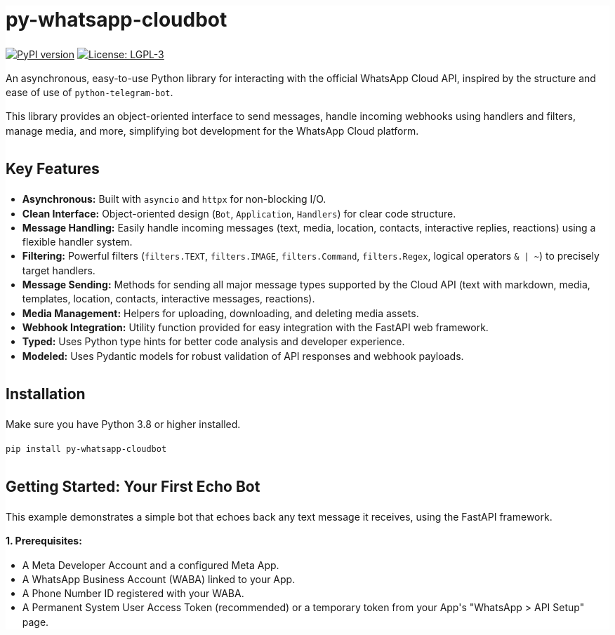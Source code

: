 # py-whatsapp-cloudbot

[![PyPI version](https://badge.fury.io/py/py-whatsapp-cloudbot.svg)](https://badge.fury.io/py/py-whatsapp-cloudbot) 
[![License: LGPL-3](https://img.shields.io/badge/license-LGPL3-yellow.svg)](https://opensource.org/licenses/MIT)

An asynchronous, easy-to-use Python library for interacting with the official WhatsApp Cloud API, inspired by the structure and ease of use of `python-telegram-bot`.

This library provides an object-oriented interface to send messages, handle incoming webhooks using handlers and filters, manage media, and more, simplifying bot development for the WhatsApp Cloud platform.

## Key Features

*   **Asynchronous:** Built with `asyncio` and `httpx` for non-blocking I/O.
*   **Clean Interface:** Object-oriented design (`Bot`, `Application`, `Handlers`) for clear code structure.
*   **Message Handling:** Easily handle incoming messages (text, media, location, contacts, interactive replies, reactions) using a flexible handler system.
*   **Filtering:** Powerful filters (`filters.TEXT`, `filters.IMAGE`, `filters.Command`, `filters.Regex`, logical operators `& | ~`) to precisely target handlers.
*   **Message Sending:** Methods for sending all major message types supported by the Cloud API (text with markdown, media, templates, location, contacts, interactive messages, reactions).
*   **Media Management:** Helpers for uploading, downloading, and deleting media assets.
*   **Webhook Integration:** Utility function provided for easy integration with the FastAPI web framework.
*   **Typed:** Uses Python type hints for better code analysis and developer experience.
*   **Modeled:** Uses Pydantic models for robust validation of API responses and webhook payloads.

## Installation

Make sure you have Python 3.8 or higher installed.

```bash
pip install py-whatsapp-cloudbot
```

## Getting Started: Your First Echo Bot

This example demonstrates a simple bot that echoes back any text message it receives, using the FastAPI framework.

**1. Prerequisites:**

*   A Meta Developer Account and a configured Meta App.
*   A WhatsApp Business Account (WABA) linked to your App.
*   A Phone Number ID registered with your WABA.
*   A Permanent System User Access Token (recommended) or a temporary token from your App's "WhatsApp > API Setup" page.
